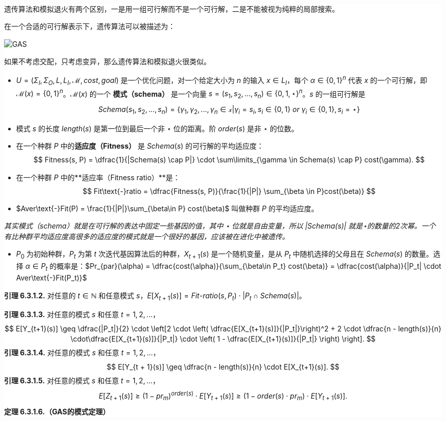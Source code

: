 

遗传算法和模拟退火有两个区别，一是用一组可行解而不是一个可行解，二是不能被视为纯粹的局部搜索。

在一个合适的可行解表示下，遗传算法可以被描述为：

![](GAS.png "GAS")

如果不考虑交配，只考虑变异，那么遗传算法和模拟退火很类似。



- $U = (\Sigma_I, \Sigma_O, L, L_I, \mathcal{M}, cost, goal)$ 是一个优化问题，对一个给定大小为 $n$ 的输入 $x \in L_I$，每个 $\alpha \in \{0, 1\}^n$ 代表 $x$ 的一个可行解，即 $\mathcal{M}(x) = \{0, 1\}^n$。$\mathcal{M}(x)$ 的一个 **模式（schema）** 是一个向量 $s = (s_1, s_2, ..., s_n) \in \{0, 1, \star\}^n$。$s$ 的一组可行解是
  $$
  Schema(s_1, s_2, ..., s_n) = \{\gamma_1, \gamma_2, ..., \gamma_n \in \mathcal{x} | \gamma_i = s_i , s_i \in \{0,1\} ~or~ \gamma_i \in \{0,1\}, s_i = \star \}
  $$

- 模式 $s$ 的长度 $length(s)$ 是第一位到最后一个非 $\star$ 位的距离。阶 $order(s)$ 是非 $\star$ 的位数。

- 在一个种群 $P$ 中的**适应度（Fitness）** 是 $Schema(s)$ 的可行解的平均适应度：
  $$
  Fitness(s, P) = \dfrac{1}{|Schema(s) \cap P|} \cdot \sum\limits_{\gamma \in Schema(s) \cap P} cost(\gamma).
  $$

- 在一个种群 $P$ 中的**适应率（Fitness ratio）**是：
  $$
  Fit\text{-}ratio = \dfrac{Fitness(s, P)}{\frac{1}{|P|} \sum_{\beta \in P}cost(\beta)}
  $$

- $Aver\text{-}Fit(P) = \frac{1}{|P|}\sum_{\beta\in P} cost(\beta)$ 叫做种群 $P$ 的平均适应度。

*其实模式（schema）就是在可行解的表达中固定一些基因的值，其中 $\star$ 位就是自由变量，所以 $|Schema(s)|$ 就是$\star$的数量的2次幂。一个有比种群平均适应度高很多的适应度的模式就是一个很好的基因，应该被在进化中被遗传。*



- $P_0$ 为初始种群，$P_t$ 为第 $t$ 次迭代基因算法后的种群，$X_{t + 1}(s)$ 是一个随机变量，是从 $P_t$ 中随机选择的父母且在 $Schema(s)$ 的数量。选择 $\alpha \in P_t$ 的概率是：$Pr_{par}(\alpha) = \dfrac{cost(\alpha)}{\sum_{\beta\in P_t} cost(\beta)} = \dfrac{cost(\alpha)}{|P_t| \cdot Aver\text{-}Fit(P_t)}$

**引理 6.3.1.2.** 对任意的 $t \in \mathbb{N}$ 和任意模式 $s$，$E[X_{t + 1}(s)] = Fit\text{-}ratio(s, P_t) \cdot |P_t \cap Schema(s)|$。

**引理 6.3.1.3.** 对任意的模式 $s$ 和任意 $t = 1, 2,...$，
$$
E[Y_{t+1}(s)] \geq \dfrac{|P_t|}{2} \cdot \left[2 \cdot \left( \dfrac{E[X_{t+1}(s)]}{|P_t|}\right)^2 + 2 \cdot \dfrac{n - length(s)}{n} \cdot\dfrac{E[X_{t+1}(s)]}{|P_t|} \cdot \left( 1 - \dfrac{E[X_{t+1}(s)]}{|P_t|} \right) \right].
$$
**引理 6.3.1.4.** 对任意的模式 $s$ 和任意 $t = 1, 2,...$，
$$
E[Y_{t + 1}(s)] \geq \dfrac{n - length(s)}{n} \cdot E[X_{t+1}(s)].
$$
**引理 6.3.1.5.** 对任意的模式 $s$ 和任意 $t = 1, 2,...$，
$$
E[Z_{t + 1}(s)] \geq (1 - pr_{m})^{order(s)} \cdot E[Y_{t+1}(s)] \geq (1 - order(s) \cdot pr_m) \cdot E[Y_{t+1}(s)].
$$
**定理 6.3.1.6.（GAS的模式定理）**
